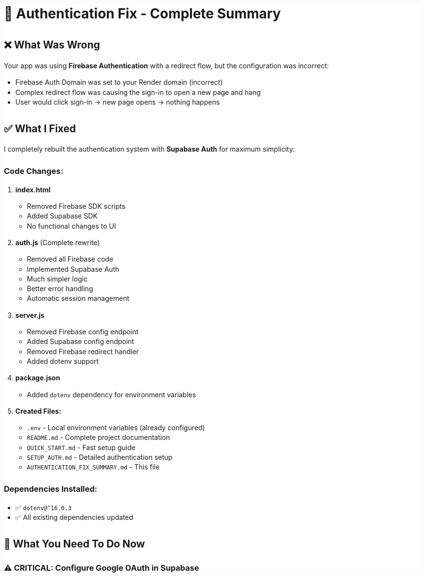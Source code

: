 # 🎯 Authentication Fix - Complete Summary

## ❌ What Was Wrong

Your app was using **Firebase Authentication** with a redirect flow, but the configuration was incorrect:
- Firebase Auth Domain was set to your Render domain (incorrect)
- Complex redirect flow was causing the sign-in to open a new page and hang
- User would click sign-in → new page opens → nothing happens

## ✅ What I Fixed

I completely rebuilt the authentication system with **Supabase Auth** for maximum simplicity:

### Code Changes:
1. **index.html**
   - Removed Firebase SDK scripts
   - Added Supabase SDK
   - No functional changes to UI

2. **auth.js** (Complete rewrite)
   - Removed all Firebase code
   - Implemented Supabase Auth
   - Much simpler logic
   - Better error handling
   - Automatic session management

3. **server.js**
   - Removed Firebase config endpoint
   - Added Supabase config endpoint
   - Removed Firebase redirect handler
   - Added dotenv support

4. **package.json**
   - Added `dotenv` dependency for environment variables

5. **Created Files:**
   - `.env` - Local environment variables (already configured)
   - `README.md` - Complete project documentation
   - `QUICK_START.md` - Fast setup guide
   - `SETUP_AUTH.md` - Detailed authentication setup
   - `AUTHENTICATION_FIX_SUMMARY.md` - This file

### Dependencies Installed:
- ✅ `dotenv@^16.0.3`
- ✅ All existing dependencies updated

## 🎯 What You Need To Do Now

### ⚠️ CRITICAL: Configure Google OAuth in Supabase
